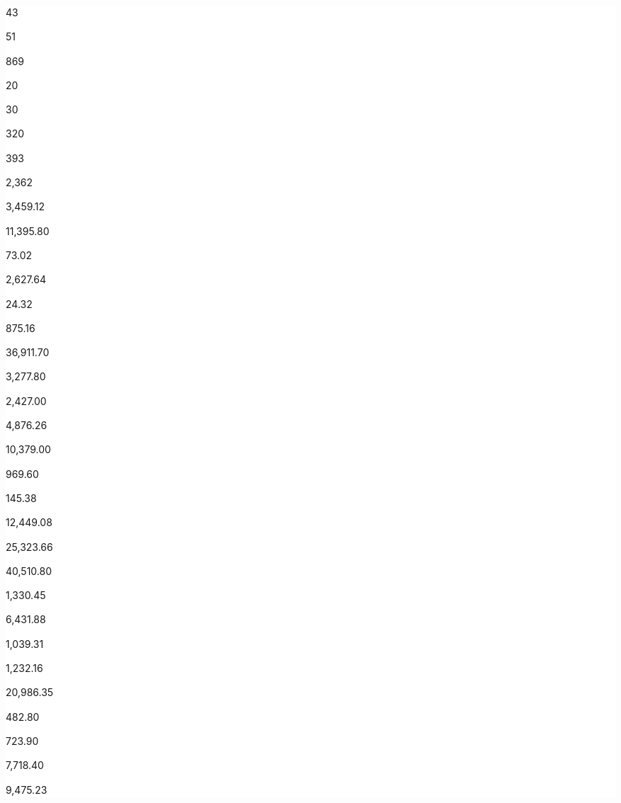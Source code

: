 43

51

869

20

30

320

393

2,362

3,459.12

11,395.80

73.02

2,627.64

24.32

875.16

36,911.70

3,277.80

2,427.00

4,876.26

10,379.00

969.60

145.38

12,449.08

25,323.66

40,510.80

1,330.45

6,431.88

1,039.31

1,232.16

20,986.35

482.80

723.90

7,718.40

9,475.23
